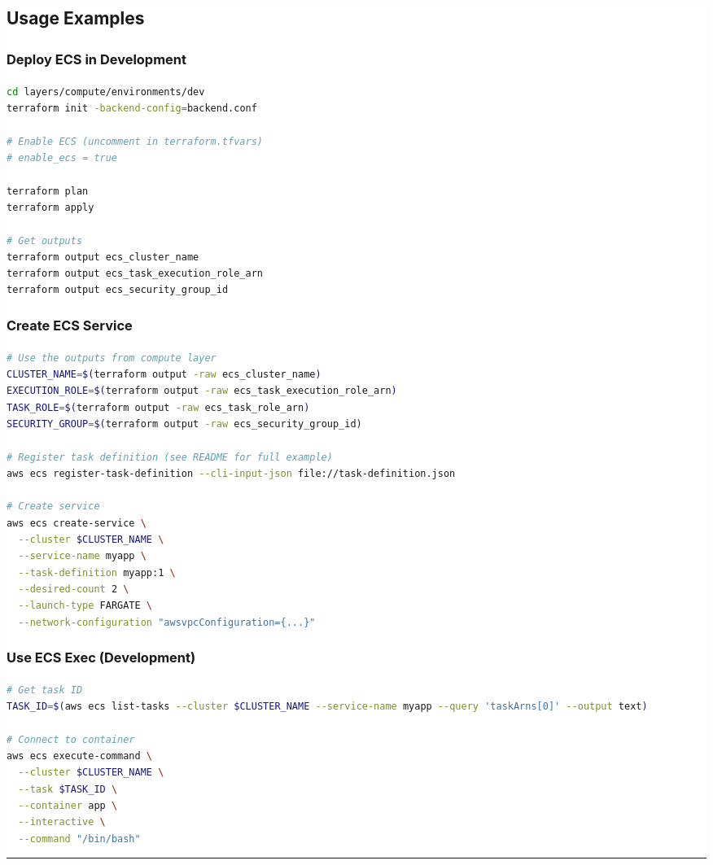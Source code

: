 
## Usage Examples

### Deploy ECS in Development

```bash
cd layers/compute/environments/dev
terraform init -backend-config=backend.conf

# Enable ECS (uncomment in terraform.tfvars)
# enable_ecs = true

terraform plan
terraform apply

# Get outputs
terraform output ecs_cluster_name
terraform output ecs_task_execution_role_arn
terraform output ecs_security_group_id
```

### Create ECS Service

```bash
# Use the outputs from compute layer
CLUSTER_NAME=$(terraform output -raw ecs_cluster_name)
EXECUTION_ROLE=$(terraform output -raw ecs_task_execution_role_arn)
TASK_ROLE=$(terraform output -raw ecs_task_role_arn)
SECURITY_GROUP=$(terraform output -raw ecs_security_group_id)

# Register task definition (see README for full example)
aws ecs register-task-definition --cli-input-json file://task-definition.json

# Create service
aws ecs create-service \
  --cluster $CLUSTER_NAME \
  --service-name myapp \
  --task-definition myapp:1 \
  --desired-count 2 \
  --launch-type FARGATE \
  --network-configuration "awsvpcConfiguration={...}"
```

### Use ECS Exec (Development)

```bash
# Get task ID
TASK_ID=$(aws ecs list-tasks --cluster $CLUSTER_NAME --service-name myapp --query 'taskArns[0]' --output text)

# Connect to container
aws ecs execute-command \
  --cluster $CLUSTER_NAME \
  --task $TASK_ID \
  --container app \
  --interactive \
  --command "/bin/bash"
```

---